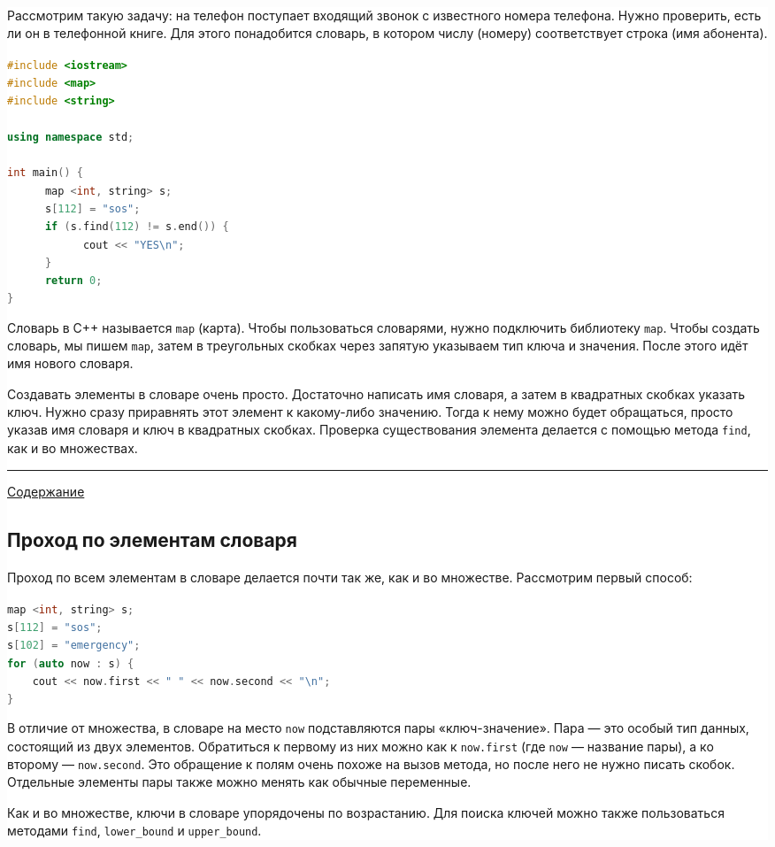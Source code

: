 Рассмотрим такую задачу: на телефон поступает входящий звонок с известного номера телефона. Нужно проверить, есть ли он в телефонной книге. Для этого понадобится словарь, в котором числу (номеру) соответствует строка (имя абонента).

```c++
#include <iostream>
#include <map>
#include <string>

using namespace std;

int main() {
      map <int, string> s;
      s[112] = "sos";
      if (s.find(112) != s.end()) {
            cout << "YES\n";
      }
      return 0;
}
```

Словарь в C++ называется `map` (карта). Чтобы пользоваться словарями, нужно подключить библиотеку `map`. Чтобы создать словарь, мы пишем `map`, затем в треугольных скобках через запятую указываем тип ключа и значения. После этого идёт имя нового словаря.

Создавать элементы в словаре очень просто. Достаточно написать имя словаря, а затем в квадратных скобках указать ключ. Нужно сразу приравнять этот элемент к какому-либо значению. Тогда к нему можно будет обращаться, просто указав имя словаря и ключ в квадратных скобках. Проверка существования элемента делается с помощью метода `find`, как и во множествах.

<hr>

[Содержание](#содержание)

## Проход по элементам словаря

Проход по всем элементам в словаре делается почти так же, как и во множестве. Рассмотрим первый способ:

```c++
map <int, string> s;
s[112] = "sos";
s[102] = "emergency";
for (auto now : s) {
    cout << now.first << " " << now.second << "\n";
}
```

В отличие от множества, в словаре на место `now` подставляются пары «ключ-значение». Пара — это особый тип данных, состоящий из двух элементов. Обратиться к первому из них можно как к `now.first` (где `now` — название пары), а ко второму — `now.second`. Это обращение к полям очень похоже на вызов метода, но после него не нужно писать скобок. Отдельные элементы пары также можно менять как обычные переменные.

Как и во множестве, ключи в словаре упорядочены по возрастанию. Для поиска ключей можно также пользоваться методами `find`, `lower_bound` и `upper_bound`.

